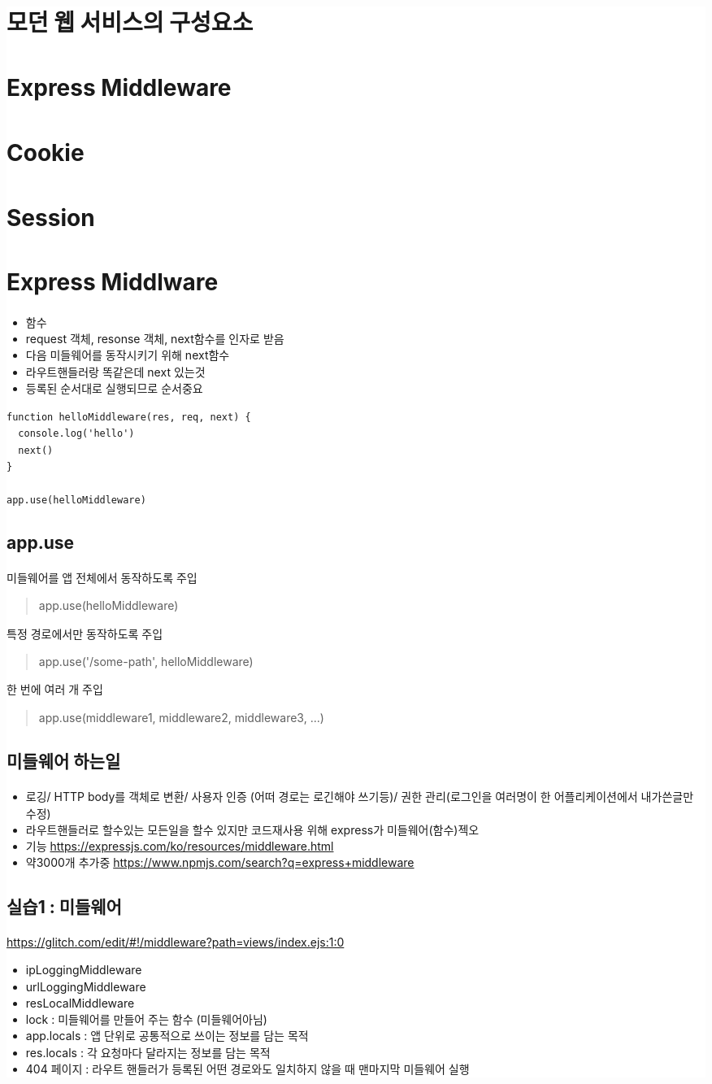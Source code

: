 # 모던 웹 서비스의 구성요소
# Express Middleware
# Cookie
# Session


# Express Middlware
- 함수
- request 객체, resonse 객체, next함수를 인자로 받음
- 다음 미들웨어를 동작시키기 위해 next함수 
- 라우트핸들러랑 똑같은데 next 있는것 
- 등록된 순서대로 실행되므로 순서중요 
~~~
function helloMiddleware(res, req, next) {
  console.log('hello')
  next()
}

app.use(helloMiddleware)
~~~


## app.use
미들웨어를 앱 전체에서 동작하도록 주입
> app.use(helloMiddleware)

특정 경로에서만 동작하도록 주입
> app.use('/some-path', helloMiddleware)

한 번에 여러 개 주입
> app.use(middleware1, middleware2, middleware3, ...)

## 미들웨어 하는일
- 로깅/ HTTP body를 객체로 변환/ 사용자 인증 (어떠 경로는 로긴해야 쓰기등)/ 권한 관리(로그인을 여러명이 한 어플리케이션에서 내가쓴글만 수정)
- 라우트핸들러로 할수있는 모든일을 할수 있지만 코드재사용 위해 express가 미들웨어(함수)젝오
- 기능 <https://expressjs.com/ko/resources/middleware.html>
- 약3000개 추가중 <https://www.npmjs.com/search?q=express+middleware>



## 실습1 : 미들웨어 
<https://glitch.com/edit/#!/middleware?path=views/index.ejs:1:0>

- ipLoggingMiddleware
- urlLoggingMiddleware
- resLocalMiddleware
- lock : 미들웨어를 만들어 주는 함수 (미들웨어아님)
- app.locals : 앱 단위로 공통적으로 쓰이는 정보를 담는 목적  
- res.locals : 각 요청마다 달라지는 정보를 담는 목적
- 404 페이지 : 라우트 핸들러가 등록된 어떤 경로와도 일치하지 않을 때 맨마지막 미들웨어 실행
